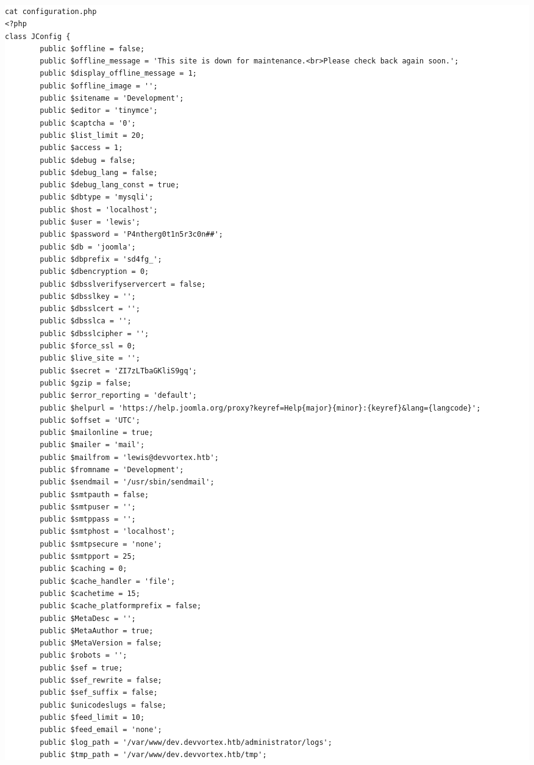 ~~~~~~~~~~~~~~~~~~~~~~~~~~~~~~~~~
cat configuration.php
<?php
class JConfig {
        public $offline = false;
        public $offline_message = 'This site is down for maintenance.<br>Please check back again soon.';
        public $display_offline_message = 1;
        public $offline_image = '';
        public $sitename = 'Development';
        public $editor = 'tinymce';
        public $captcha = '0';
        public $list_limit = 20;
        public $access = 1;
        public $debug = false;
        public $debug_lang = false;
        public $debug_lang_const = true;
        public $dbtype = 'mysqli';
        public $host = 'localhost';
        public $user = 'lewis';
        public $password = 'P4ntherg0t1n5r3c0n##';
        public $db = 'joomla';
        public $dbprefix = 'sd4fg_';
        public $dbencryption = 0;
        public $dbsslverifyservercert = false;
        public $dbsslkey = '';
        public $dbsslcert = '';
        public $dbsslca = '';
        public $dbsslcipher = '';
        public $force_ssl = 0;
        public $live_site = '';
        public $secret = 'ZI7zLTbaGKliS9gq';
        public $gzip = false;
        public $error_reporting = 'default';
        public $helpurl = 'https://help.joomla.org/proxy?keyref=Help{major}{minor}:{keyref}&lang={langcode}';
        public $offset = 'UTC';
        public $mailonline = true;
        public $mailer = 'mail';
        public $mailfrom = 'lewis@devvortex.htb';
        public $fromname = 'Development';
        public $sendmail = '/usr/sbin/sendmail';
        public $smtpauth = false;
        public $smtpuser = '';
        public $smtppass = '';
        public $smtphost = 'localhost';
        public $smtpsecure = 'none';
        public $smtpport = 25;
        public $caching = 0;
        public $cache_handler = 'file';
        public $cachetime = 15;
        public $cache_platformprefix = false;
        public $MetaDesc = '';
        public $MetaAuthor = true;
        public $MetaVersion = false;
        public $robots = '';
        public $sef = true;
        public $sef_rewrite = false;
        public $sef_suffix = false;
        public $unicodeslugs = false;
        public $feed_limit = 10;
        public $feed_email = 'none';
        public $log_path = '/var/www/dev.devvortex.htb/administrator/logs';
        public $tmp_path = '/var/www/dev.devvortex.htb/tmp';
~~~~~~~~~~~~~~~~~~~~~~~~~~~~~~~~~